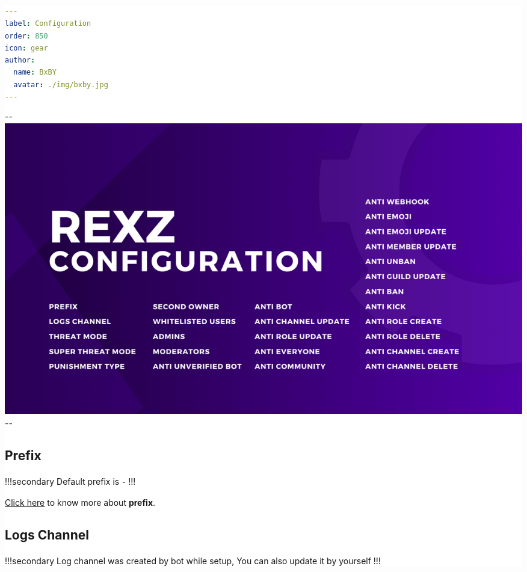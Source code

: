 ```yaml
---
label: Configuration
order: 850
icon: gear
author:
  name: BxBY
  avatar: ./img/bxby.jpg
---
```


--![](./img/REXZCONFIG.png)--

## Prefix

!!!secondary
Default prefix is `-`
!!!

[Click here](./Commands/Moderation/Setprefix.md) to know more about **prefix**.

## Logs Channel

!!!secondary
Log channel was created by bot while setup,
You can also update it by yourself
!!!
